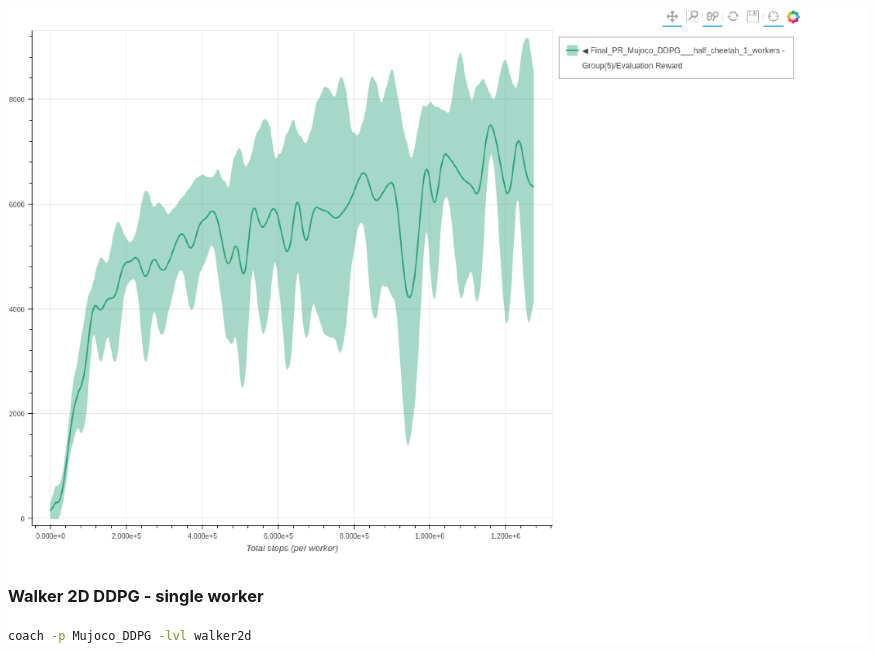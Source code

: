 <img src="half_cheetah_ddpg.png" alt="Half Cheetah DDPG" width="800"/>


### Walker 2D DDPG - single worker

```bash
coach -p Mujoco_DDPG -lvl walker2d
```

